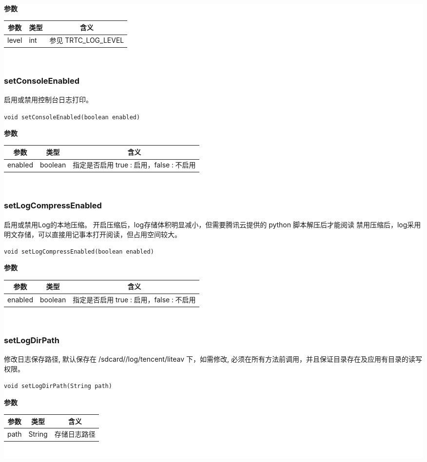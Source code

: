 __参数__

| 参数 | 类型 | 含义 |
|-----|------|------|
| level | int | 参见 TRTC_LOG_LEVEL  |

<br/>


### setConsoleEnabled

启用或禁用控制台日志打印。

```
void setConsoleEnabled(boolean enabled)
```

__参数__

| 参数 | 类型 | 含义 |
|-----|------|------|
| enabled | boolean | 指定是否启用 true : 启用，false : 不启用  |

<br/>


### setLogCompressEnabled

启用或禁用Log的本地压缩。 开启压缩后，log存储体积明显减小，但需要腾讯云提供的 python 脚本解压后才能阅读 禁用压缩后，log采用明文存储，可以直接用记事本打开阅读，但占用空间较大。         

```
void setLogCompressEnabled(boolean enabled)
```

__参数__

| 参数 | 类型 | 含义 |
|-----|------|------|
| enabled | boolean | 指定是否启用 true : 启用，false : 不启用  |

<br/>


### setLogDirPath

修改日志保存路径, 默认保存在 /sdcard//log/tencent/liteav 下，如需修改, 必须在所有方法前调用，并且保证目录存在及应用有目录的读写权限。

```
void setLogDirPath(String path)
```

__参数__

| 参数 | 类型 | 含义 |
|-----|------|------|
| path | String | 存储日志路径  |

<br/>
